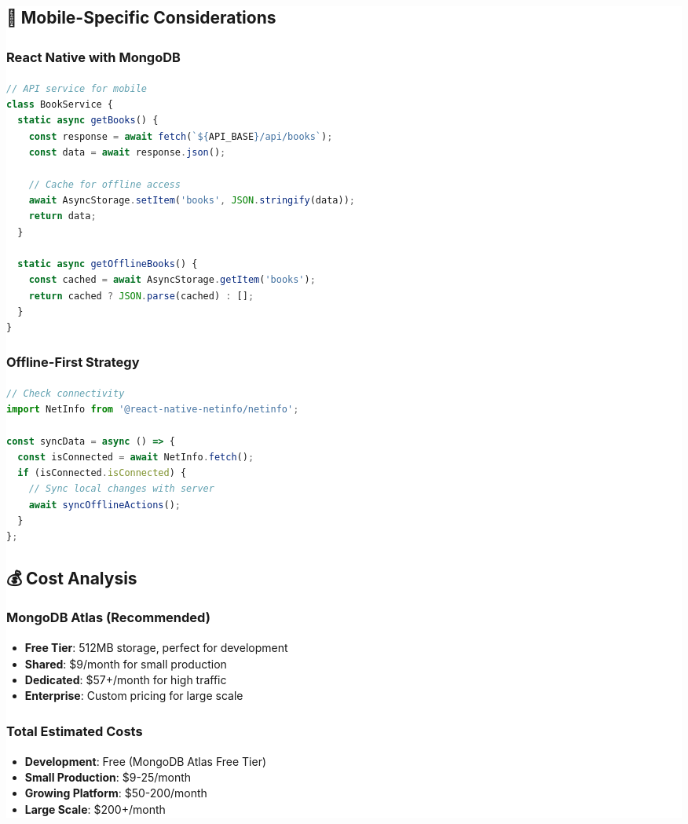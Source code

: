 ## 📱 Mobile-Specific Considerations

### React Native with MongoDB
```javascript
// API service for mobile
class BookService {
  static async getBooks() {
    const response = await fetch(`${API_BASE}/api/books`);
    const data = await response.json();
    
    // Cache for offline access
    await AsyncStorage.setItem('books', JSON.stringify(data));
    return data;
  }
  
  static async getOfflineBooks() {
    const cached = await AsyncStorage.getItem('books');
    return cached ? JSON.parse(cached) : [];
  }
}
```

### Offline-First Strategy
```javascript
// Check connectivity
import NetInfo from '@react-native-netinfo/netinfo';

const syncData = async () => {
  const isConnected = await NetInfo.fetch();
  if (isConnected.isConnected) {
    // Sync local changes with server
    await syncOfflineActions();
  }
};
```

## 💰 Cost Analysis

### MongoDB Atlas (Recommended)
- **Free Tier**: 512MB storage, perfect for development
- **Shared**: $9/month for small production
- **Dedicated**: $57+/month for high traffic
- **Enterprise**: Custom pricing for large scale

### Total Estimated Costs
- **Development**: Free (MongoDB Atlas Free Tier)
- **Small Production**: $9-25/month
- **Growing Platform**: $50-200/month
- **Large Scale**: $200+/month
